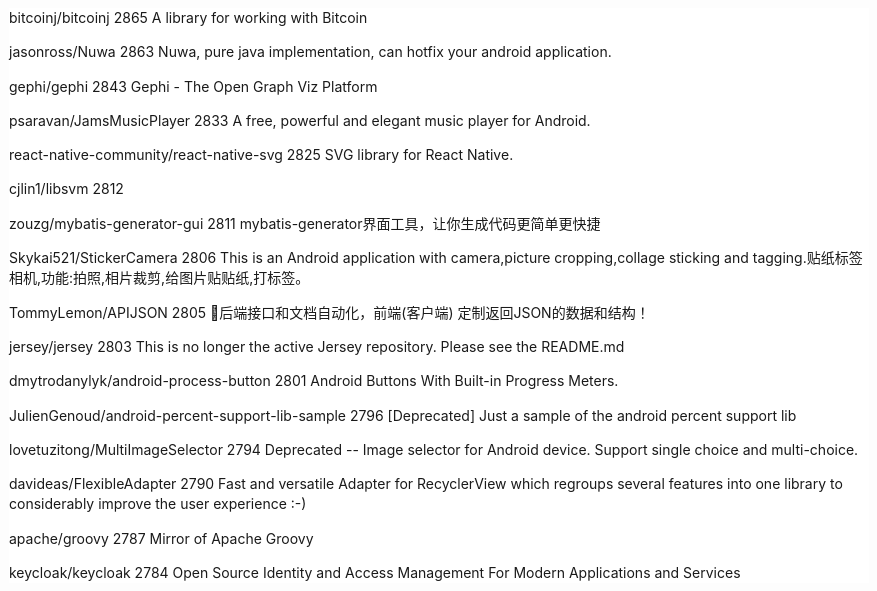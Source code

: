 
bitcoinj/bitcoinj                          2865
A library for working with Bitcoin


jasonross/Nuwa                             2863
Nuwa, pure java implementation, can hotfix your android application.


gephi/gephi                                2843
Gephi - The Open Graph Viz Platform


psaravan/JamsMusicPlayer                   2833
A free, powerful and elegant music player for Android.


react-native-community/react-native-svg    2825
SVG library for React Native.


cjlin1/libsvm                              2812



zouzg/mybatis-generator-gui                2811
mybatis-generator界面工具，让你生成代码更简单更快捷


Skykai521/StickerCamera                    2806
This is an Android application with camera,picture cropping,collage sticking and tagging.贴纸标签相机,功能:拍照,相片裁剪,给图片贴贴纸,打标签。


TommyLemon/APIJSON                         2805
🚀后端接口和文档自动化，前端(客户端) 定制返回JSON的数据和结构！


jersey/jersey                              2803
This is no longer the active Jersey repository. Please see the README.md


dmytrodanylyk/android-process-button       2801
Android Buttons With Built-in Progress Meters.


JulienGenoud/android-percent-support-lib-sample 2796
[Deprecated] Just a sample of the android percent support lib


lovetuzitong/MultiImageSelector            2794
Deprecated -- Image selector for Android device. Support single choice and multi-choice.


davideas/FlexibleAdapter                   2790
Fast and versatile Adapter for RecyclerView which regroups several features into one library to considerably improve the user experience :-)


apache/groovy                              2787
Mirror of Apache Groovy


keycloak/keycloak                          2784
Open Source Identity and Access Management For Modern Applications and Services
